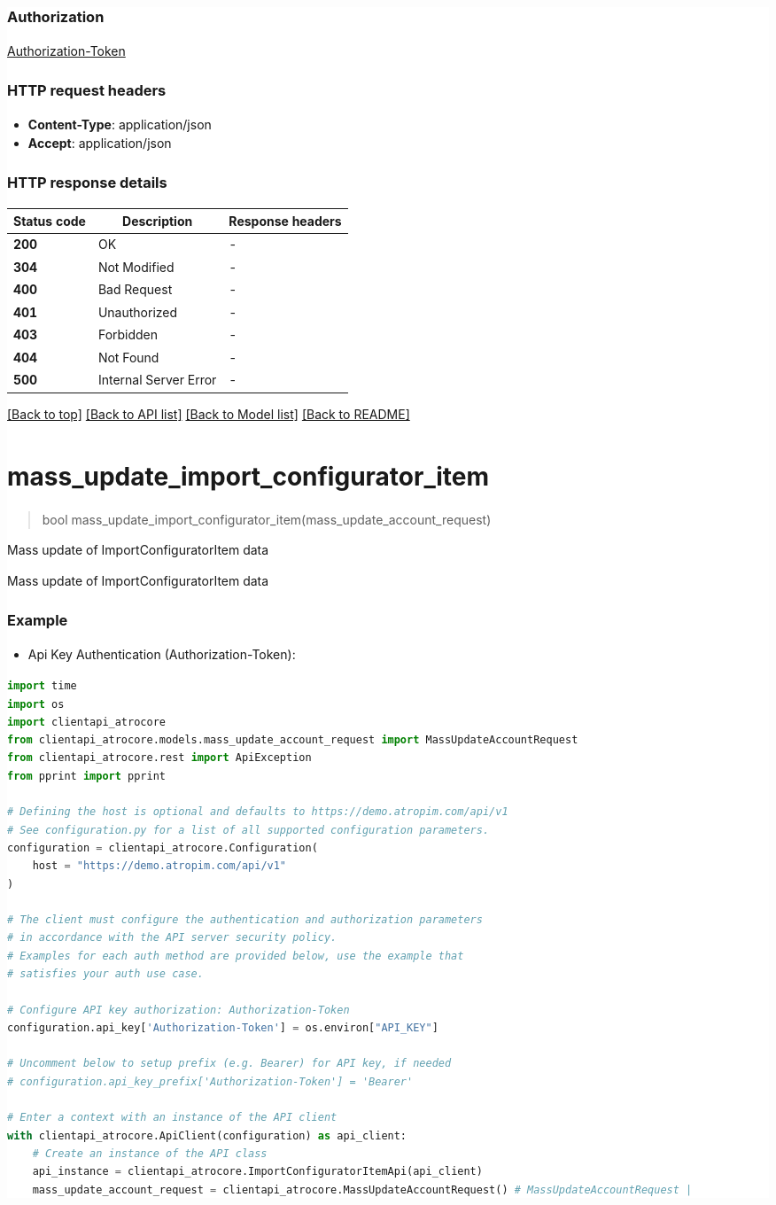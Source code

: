 ### Authorization

[Authorization-Token](../README.md#Authorization-Token)

### HTTP request headers

 - **Content-Type**: application/json
 - **Accept**: application/json

### HTTP response details
| Status code | Description | Response headers |
|-------------|-------------|------------------|
**200** | OK |  -  |
**304** | Not Modified |  -  |
**400** | Bad Request |  -  |
**401** | Unauthorized |  -  |
**403** | Forbidden |  -  |
**404** | Not Found |  -  |
**500** | Internal Server Error |  -  |

[[Back to top]](#) [[Back to API list]](../README.md#documentation-for-api-endpoints) [[Back to Model list]](../README.md#documentation-for-models) [[Back to README]](../README.md)

# **mass_update_import_configurator_item**
> bool mass_update_import_configurator_item(mass_update_account_request)

Mass update of ImportConfiguratorItem data

Mass update of ImportConfiguratorItem data

### Example

* Api Key Authentication (Authorization-Token):
```python
import time
import os
import clientapi_atrocore
from clientapi_atrocore.models.mass_update_account_request import MassUpdateAccountRequest
from clientapi_atrocore.rest import ApiException
from pprint import pprint

# Defining the host is optional and defaults to https://demo.atropim.com/api/v1
# See configuration.py for a list of all supported configuration parameters.
configuration = clientapi_atrocore.Configuration(
    host = "https://demo.atropim.com/api/v1"
)

# The client must configure the authentication and authorization parameters
# in accordance with the API server security policy.
# Examples for each auth method are provided below, use the example that
# satisfies your auth use case.

# Configure API key authorization: Authorization-Token
configuration.api_key['Authorization-Token'] = os.environ["API_KEY"]

# Uncomment below to setup prefix (e.g. Bearer) for API key, if needed
# configuration.api_key_prefix['Authorization-Token'] = 'Bearer'

# Enter a context with an instance of the API client
with clientapi_atrocore.ApiClient(configuration) as api_client:
    # Create an instance of the API class
    api_instance = clientapi_atrocore.ImportConfiguratorItemApi(api_client)
    mass_update_account_request = clientapi_atrocore.MassUpdateAccountRequest() # MassUpdateAccountRequest | 
```